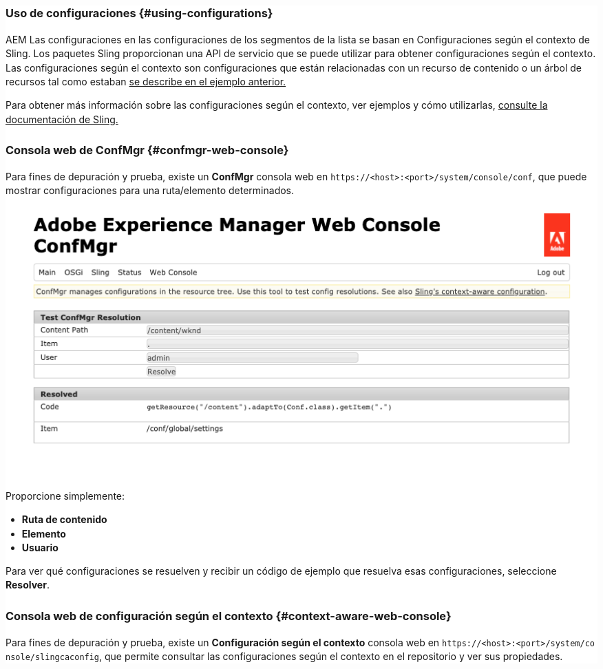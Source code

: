 ### Uso de configuraciones {#using-configurations}

AEM Las configuraciones en las configuraciones de los segmentos de la lista se basan en Configuraciones según el contexto de Sling. Los paquetes Sling proporcionan una API de servicio que se puede utilizar para obtener configuraciones según el contexto. Las configuraciones según el contexto son configuraciones que están relacionadas con un recurso de contenido o un árbol de recursos tal como estaban [se describe en el ejemplo anterior.](#developer-example)

Para obtener más información sobre las configuraciones según el contexto, ver ejemplos y cómo utilizarlas, [consulte la documentación de Sling.](https://sling.apache.org/documentation/bundles/context-aware-configuration/context-aware-configuration.html)

### Consola web de ConfMgr {#confmgr-web-console}

Para fines de depuración y prueba, existe un **ConfMgr** consola web en `https://<host>:<port>/system/console/conf`, que puede mostrar configuraciones para una ruta/elemento determinados.

![ConfMgr](assets/configuration-confmgr.png)

Proporcione simplemente:

* **Ruta de contenido**
* **Elemento**
* **Usuario**

Para ver qué configuraciones se resuelven y recibir un código de ejemplo que resuelva esas configuraciones, seleccione **Resolver**.

### Consola web de configuración según el contexto {#context-aware-web-console}

Para fines de depuración y prueba, existe un **Configuración según el contexto** consola web en `https://<host>:<port>/system/console/slingcaconfig`, que permite consultar las configuraciones según el contexto en el repositorio y ver sus propiedades.
